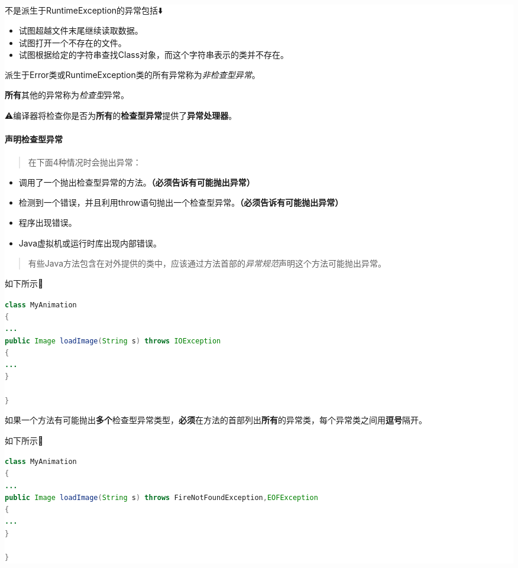

不是派生于RuntimeException的异常包括:arrow_down:

- 试图超越文件末尾继续读取数据。
- 试图打开一个不存在的文件。
- 试图根据给定的字符串查找Class对象，而这个字符串表示的类并不存在。



派生于Error类或RuntimeException类的所有异常称为*非检查型异常*。

**所有**其他的异常称为*检查型*异常。



:warning:编译器将检查你是否为**所有**的**检查型异常**提供了**异常处理器**。



#### 声明检查型异常



>  在下面4种情况时会抛出异常：

- 调用了一个抛出检查型异常的方法。**（必须告诉有可能抛出异常）**

- 检测到一个错误，并且利用throw语句抛出一个检查型异常。**（必须告诉有可能抛出异常）**

- 程序出现错误。

- Java虚拟机或运行时库出现内部错误。

  

  

> 有些Java方法包含在对外提供的类中，应该通过方法首部的*异常规范*声明这个方法可能抛出异常。

如下所示:arrow_down_small:

```java
class MyAnimation
{
...
public Image loadImage(String s) throws IOException
{
...
}

}
```



如果一个方法有可能抛出**多个**检查型异常类型，**必须**在方法的首部列出**所有**的异常类，每个异常类之间用**逗号**隔开。



如下所示:arrow_down_small:

```java
class MyAnimation
{
...
public Image loadImage(String s) throws FireNotFoundException,EOFException
{
...
}

}
```
